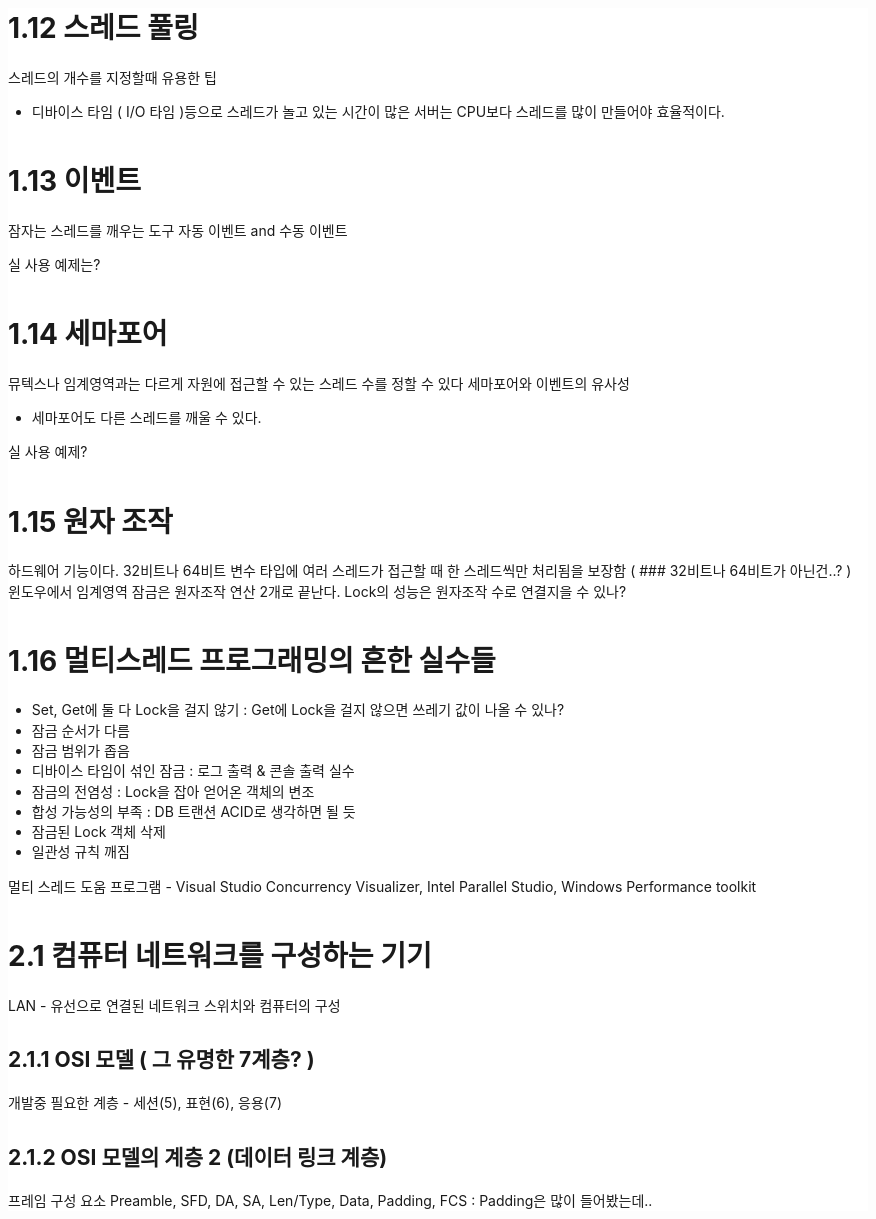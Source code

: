 # 1.12 스레드 풀링
스레드의 개수를 지정할때 유용한 팁
- 디바이스 타임 ( I/O 타임 )등으로 스레드가 놀고 있는 시간이 많은 서버는 CPU보다 스레드를 많이 만들어야 효율적이다.

# 1.13 이벤트
잠자는 스레드를 깨우는 도구
자동 이벤트 and 수동 이벤트

실 사용 예제는?

# 1.14 세마포어
뮤텍스나 임계영역과는 다르게 자원에 접근할 수 있는 스레드 수를 정할 수 있다
세마포어와 이벤트의 유사성
- 세마포어도 다른 스레드를 깨울 수 있다.

실 사용 예제?

# 1.15 원자 조작
하드웨어 기능이다.
32비트나 64비트 변수 타입에 여러 스레드가 접근할 때 한 스레드씩만 처리됨을 보장함 ( ### 32비트나 64비트가 아닌건..? )
윈도우에서 임계영역 잠금은 원자조작 연산 2개로 끝난다.
Lock의 성능은 원자조작 수로 연결지을 수 있나?

# 1.16 멀티스레드 프로그래밍의 흔한 실수들
- Set, Get에 둘 다 Lock을 걸지 않기 : Get에 Lock을 걸지 않으면 쓰레기 값이 나올 수 있나?
- 잠금 순서가 다름
- 잠금 범위가 좁음
- 디바이스 타임이 섞인 잠금 : 로그 출력 & 콘솔 출력 실수
- 잠금의 전염성 : Lock을 잡아 얻어온 객체의 변조
- 합성 가능성의 부족 : DB 트랜션 ACID로 생각하면 될 듯
- 잠금된 Lock 객체 삭제
- 일관성 규칙 깨짐 

멀티 스레드 도움 프로그램 - Visual Studio Concurrency Visualizer, Intel Parallel Studio, Windows Performance toolkit


# 2.1 컴퓨터 네트워크를 구성하는 기기
LAN - 유선으로 연결된 네트워크 스위치와 컴퓨터의 구성

## 2.1.1 OSI 모델 ( 그 유명한 7계층? )
개발중 필요한 계층 - 세션(5), 표현(6), 응용(7)

## 2.1.2 OSI 모델의 계층 2 (데이터 링크 계층)
프레임 구성 요소
Preamble, SFD, DA, SA, Len/Type, Data, Padding, FCS : Padding은 많이 들어봤는데..
